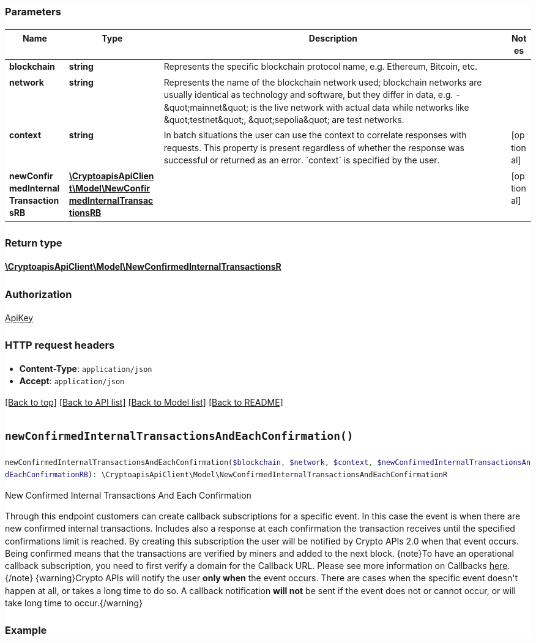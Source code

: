 ### Parameters

| Name | Type | Description  | Notes |
| ------------- | ------------- | ------------- | ------------- |
| **blockchain** | **string**| Represents the specific blockchain protocol name, e.g. Ethereum, Bitcoin, etc. | |
| **network** | **string**| Represents the name of the blockchain network used; blockchain networks are usually identical as technology and software, but they differ in data, e.g. - \&quot;mainnet\&quot; is the live network with actual data while networks like \&quot;testnet\&quot;, \&quot;sepolia\&quot; are test networks. | |
| **context** | **string**| In batch situations the user can use the context to correlate responses with requests. This property is present regardless of whether the response was successful or returned as an error. &#x60;context&#x60; is specified by the user. | [optional] |
| **newConfirmedInternalTransactionsRB** | [**\CryptoapisApiClient\Model\NewConfirmedInternalTransactionsRB**](../Model/NewConfirmedInternalTransactionsRB.md)|  | [optional] |

### Return type

[**\CryptoapisApiClient\Model\NewConfirmedInternalTransactionsR**](../Model/NewConfirmedInternalTransactionsR.md)

### Authorization

[ApiKey](../../README.md#ApiKey)

### HTTP request headers

- **Content-Type**: `application/json`
- **Accept**: `application/json`

[[Back to top]](#) [[Back to API list]](../../README.md#endpoints)
[[Back to Model list]](../../README.md#models)
[[Back to README]](../../README.md)

## `newConfirmedInternalTransactionsAndEachConfirmation()`

```php
newConfirmedInternalTransactionsAndEachConfirmation($blockchain, $network, $context, $newConfirmedInternalTransactionsAndEachConfirmationRB): \CryptoapisApiClient\Model\NewConfirmedInternalTransactionsAndEachConfirmationR
```

New Confirmed Internal Transactions And Each Confirmation

Through this endpoint customers can create callback subscriptions for a specific event. In this case the event is when there are new confirmed internal transactions. Includes also a response at each confirmation the transaction receives until the specified confirmations limit is reached. By creating this subscription the user will be notified by Crypto APIs 2.0 when that event occurs.     Being confirmed means that the transactions are verified by miners and added to the next block.    {note}To have an operational callback subscription, you need to first verify a domain for the Callback URL. Please see more information on Callbacks [here](https://project-2a14af.doxify.ai/v-1.2021-03-20-111/RESTapis/general-information/callbacks#callback-url).{/note}    {warning}Crypto APIs will notify the user **only when** the event occurs. There are cases when the specific event doesn't happen at all, or takes a long time to do so. A callback notification **will not** be sent if the event does not or cannot occur, or will take long time to occur.{/warning}

### Example
